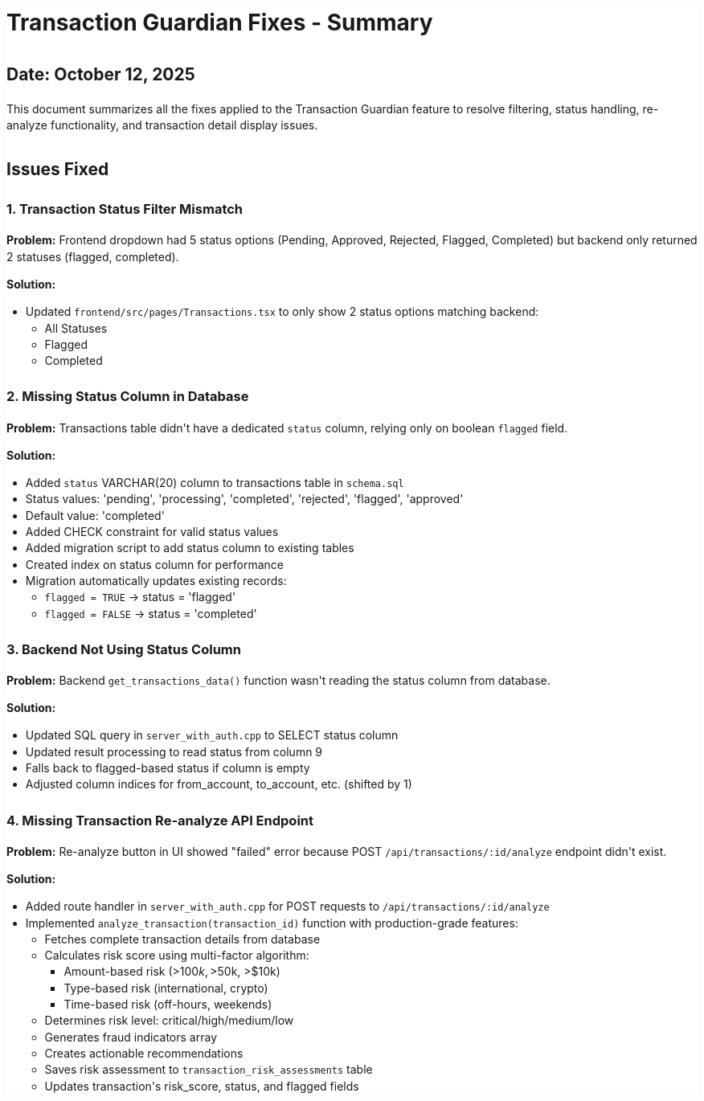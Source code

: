 # Transaction Guardian Fixes - Summary

## Date: October 12, 2025

This document summarizes all the fixes applied to the Transaction Guardian feature to resolve filtering, status handling, re-analyze functionality, and transaction detail display issues.

## Issues Fixed

### 1. Transaction Status Filter Mismatch
**Problem:** Frontend dropdown had 5 status options (Pending, Approved, Rejected, Flagged, Completed) but backend only returned 2 statuses (flagged, completed).

**Solution:**
- Updated `frontend/src/pages/Transactions.tsx` to only show 2 status options matching backend:
  - All Statuses
  - Flagged  
  - Completed

### 2. Missing Status Column in Database
**Problem:** Transactions table didn't have a dedicated `status` column, relying only on boolean `flagged` field.

**Solution:**
- Added `status` VARCHAR(20) column to transactions table in `schema.sql`
- Status values: 'pending', 'processing', 'completed', 'rejected', 'flagged', 'approved'
- Default value: 'completed'
- Added CHECK constraint for valid status values
- Added migration script to add status column to existing tables
- Created index on status column for performance
- Migration automatically updates existing records:
  - `flagged = TRUE` → status = 'flagged'
  - `flagged = FALSE` → status = 'completed'

### 3. Backend Not Using Status Column
**Problem:** Backend `get_transactions_data()` function wasn't reading the status column from database.

**Solution:**
- Updated SQL query in `server_with_auth.cpp` to SELECT status column
- Updated result processing to read status from column 9
- Falls back to flagged-based status if column is empty
- Adjusted column indices for from_account, to_account, etc. (shifted by 1)

### 4. Missing Transaction Re-analyze API Endpoint
**Problem:** Re-analyze button in UI showed "failed" error because POST `/api/transactions/:id/analyze` endpoint didn't exist.

**Solution:**
- Added route handler in `server_with_auth.cpp` for POST requests to `/api/transactions/:id/analyze`
- Implemented `analyze_transaction(transaction_id)` function with production-grade features:
  - Fetches complete transaction details from database
  - Calculates risk score using multi-factor algorithm:
    - Amount-based risk (>$100k, >$50k, >$10k)
    - Type-based risk (international, crypto)
    - Time-based risk (off-hours, weekends)
  - Determines risk level: critical/high/medium/low
  - Generates fraud indicators array
  - Creates actionable recommendations
  - Saves risk assessment to `transaction_risk_assessments` table
  - Updates transaction's risk_score, status, and flagged fields